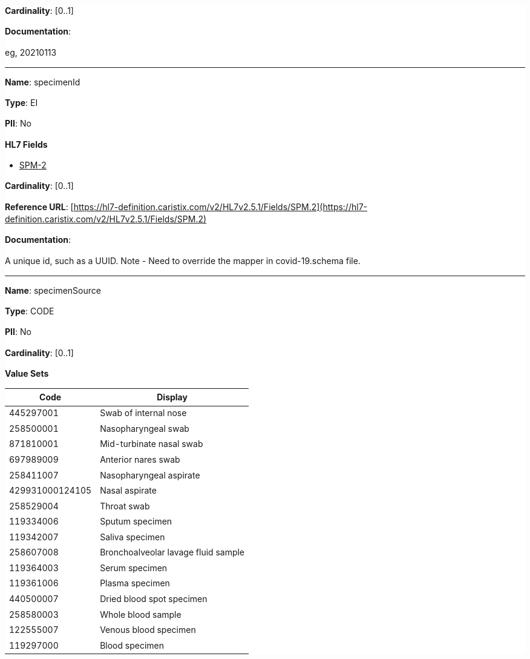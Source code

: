 **Cardinality**: [0..1]

**Documentation**:

eg, 20210113

---

**Name**: specimenId

**Type**: EI

**PII**: No

**HL7 Fields**

- [SPM-2](https://hl7-definition.caristix.com/v2/HL7v2.5.1/Fields/SPM.2)

**Cardinality**: [0..1]


**Reference URL**:
[https://hl7-definition.caristix.com/v2/HL7v2.5.1/Fields/SPM.2](https://hl7-definition.caristix.com/v2/HL7v2.5.1/Fields/SPM.2) 

**Documentation**:

A unique id, such as a UUID. Note - Need to override the mapper in covid-19.schema file.

---

**Name**: specimenSource

**Type**: CODE

**PII**: No

**Cardinality**: [0..1]

**Value Sets**

Code | Display
---- | -------
445297001|Swab of internal nose
258500001|Nasopharyngeal swab
871810001|Mid-turbinate nasal swab
697989009|Anterior nares swab
258411007|Nasopharyngeal aspirate
429931000124105|Nasal aspirate
258529004|Throat swab
119334006|Sputum specimen
119342007|Saliva specimen
258607008|Bronchoalveolar lavage fluid sample
119364003|Serum specimen
119361006|Plasma specimen
440500007|Dried blood spot specimen
258580003|Whole blood sample
122555007|Venous blood specimen
119297000|Blood specimen
